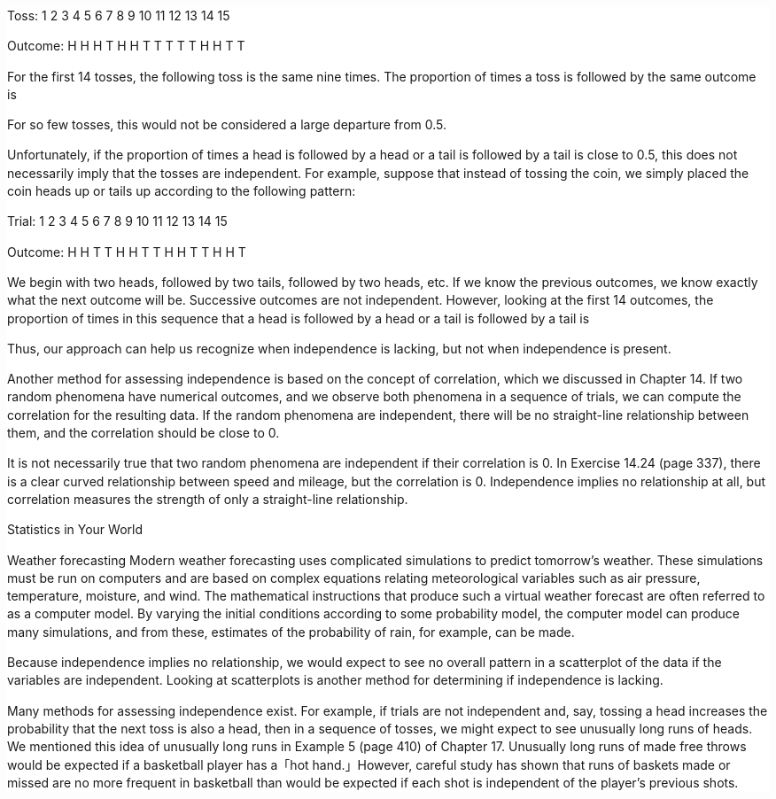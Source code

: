 Toss: 1 2 3 4 5 6 7 8 9 10 11 12 13 14 15

Outcome: H H H T H H T T T T T H H T T

For the first 14 tosses, the following toss is the same nine times. The proportion of times a toss is followed by the same outcome is

For so few tosses, this would not be considered a large departure from 0.5.

Unfortunately, if the proportion of times a head is followed by a head or a tail is followed by a tail is close to 0.5, this does not necessarily imply that the tosses are independent. For example, suppose that instead of tossing the coin, we simply placed the coin heads up or tails up according to the following pattern:

Trial: 1 2 3 4 5 6 7 8 9 10 11 12 13 14 15

Outcome: H H T T H H T T H H T T H H T

We begin with two heads, followed by two tails, followed by two heads, etc. If we know the previous outcomes, we know exactly what the next outcome will be. Successive outcomes are not independent. However, looking at the first 14 outcomes, the proportion of times in this sequence that a head is followed by a head or a tail is followed by a tail is

Thus, our approach can help us recognize when independence is lacking, but not when independence is present.

Another method for assessing independence is based on the concept of correlation, which we discussed in Chapter 14. If two random phenomena have numerical outcomes, and we observe both phenomena in a sequence of trials, we can compute the correlation for the resulting data. If the random phenomena are independent, there will be no straight-line relationship between them, and the correlation should be close to 0.

It is not necessarily true that two random phenomena are independent if their correlation is 0. In Exercise 14.24 (page 337), there is a clear curved relationship between speed and mileage, but the correlation is 0. Independence implies no relationship at all, but correlation measures the strength of only a straight-line relationship.

Statistics in Your World

Weather forecasting Modern weather forecasting uses complicated simulations to predict tomorrow’s weather. These simulations must be run on computers and are based on complex equations relating meteorological variables such as air pressure, temperature, moisture, and wind. The mathematical instructions that produce such a virtual weather forecast are often referred to as a computer model. By varying the initial conditions according to some probability model, the computer model can produce many simulations, and from these, estimates of the probability of rain, for example, can be made.

Because independence implies no relationship, we would expect to see no overall pattern in a scatterplot of the data if the variables are independent. Looking at scatterplots is another method for determining if independence is lacking.

Many methods for assessing independence exist. For example, if trials are not independent and, say, tossing a head increases the probability that the next toss is also a head, then in a sequence of tosses, we might expect to see unusually long runs of heads. We mentioned this idea of unusually long runs in Example 5 (page 410) of Chapter 17. Unusually long runs of made free throws would be expected if a basketball player has a「hot hand.」However, careful study has shown that runs of baskets made or missed are no more frequent in basketball than would be expected if each shot is independent of the player’s previous shots.
